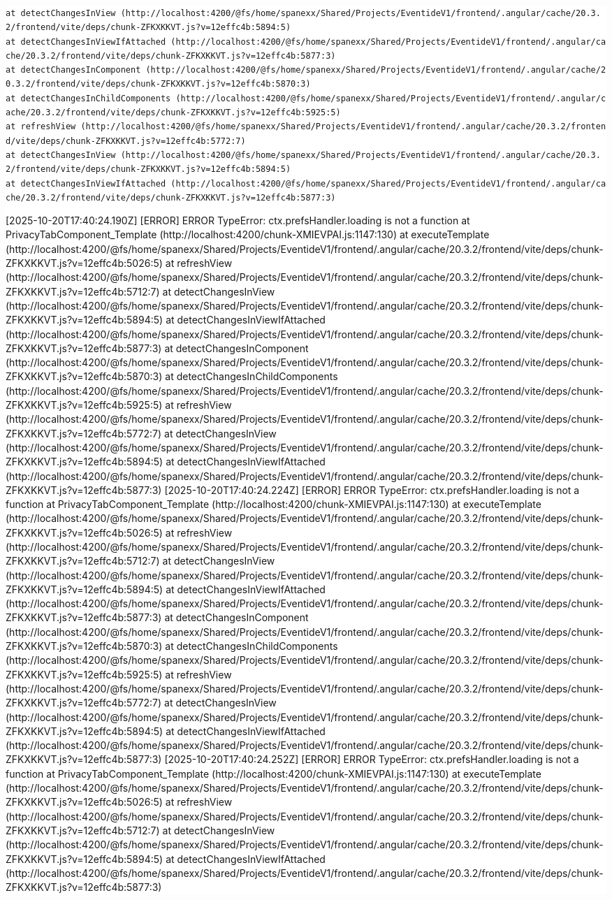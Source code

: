     at detectChangesInView (http://localhost:4200/@fs/home/spanexx/Shared/Projects/EventideV1/frontend/.angular/cache/20.3.2/frontend/vite/deps/chunk-ZFKXKKVT.js?v=12effc4b:5894:5)
    at detectChangesInViewIfAttached (http://localhost:4200/@fs/home/spanexx/Shared/Projects/EventideV1/frontend/.angular/cache/20.3.2/frontend/vite/deps/chunk-ZFKXKKVT.js?v=12effc4b:5877:3)
    at detectChangesInComponent (http://localhost:4200/@fs/home/spanexx/Shared/Projects/EventideV1/frontend/.angular/cache/20.3.2/frontend/vite/deps/chunk-ZFKXKKVT.js?v=12effc4b:5870:3)
    at detectChangesInChildComponents (http://localhost:4200/@fs/home/spanexx/Shared/Projects/EventideV1/frontend/.angular/cache/20.3.2/frontend/vite/deps/chunk-ZFKXKKVT.js?v=12effc4b:5925:5)
    at refreshView (http://localhost:4200/@fs/home/spanexx/Shared/Projects/EventideV1/frontend/.angular/cache/20.3.2/frontend/vite/deps/chunk-ZFKXKKVT.js?v=12effc4b:5772:7)
    at detectChangesInView (http://localhost:4200/@fs/home/spanexx/Shared/Projects/EventideV1/frontend/.angular/cache/20.3.2/frontend/vite/deps/chunk-ZFKXKKVT.js?v=12effc4b:5894:5)
    at detectChangesInViewIfAttached (http://localhost:4200/@fs/home/spanexx/Shared/Projects/EventideV1/frontend/.angular/cache/20.3.2/frontend/vite/deps/chunk-ZFKXKKVT.js?v=12effc4b:5877:3)
[2025-10-20T17:40:24.190Z] [ERROR] ERROR TypeError: ctx.prefsHandler.loading is not a function
    at PrivacyTabComponent_Template (http://localhost:4200/chunk-XMIEVPAI.js:1147:130)
    at executeTemplate (http://localhost:4200/@fs/home/spanexx/Shared/Projects/EventideV1/frontend/.angular/cache/20.3.2/frontend/vite/deps/chunk-ZFKXKKVT.js?v=12effc4b:5026:5)
    at refreshView (http://localhost:4200/@fs/home/spanexx/Shared/Projects/EventideV1/frontend/.angular/cache/20.3.2/frontend/vite/deps/chunk-ZFKXKKVT.js?v=12effc4b:5712:7)
    at detectChangesInView (http://localhost:4200/@fs/home/spanexx/Shared/Projects/EventideV1/frontend/.angular/cache/20.3.2/frontend/vite/deps/chunk-ZFKXKKVT.js?v=12effc4b:5894:5)
    at detectChangesInViewIfAttached (http://localhost:4200/@fs/home/spanexx/Shared/Projects/EventideV1/frontend/.angular/cache/20.3.2/frontend/vite/deps/chunk-ZFKXKKVT.js?v=12effc4b:5877:3)
    at detectChangesInComponent (http://localhost:4200/@fs/home/spanexx/Shared/Projects/EventideV1/frontend/.angular/cache/20.3.2/frontend/vite/deps/chunk-ZFKXKKVT.js?v=12effc4b:5870:3)
    at detectChangesInChildComponents (http://localhost:4200/@fs/home/spanexx/Shared/Projects/EventideV1/frontend/.angular/cache/20.3.2/frontend/vite/deps/chunk-ZFKXKKVT.js?v=12effc4b:5925:5)
    at refreshView (http://localhost:4200/@fs/home/spanexx/Shared/Projects/EventideV1/frontend/.angular/cache/20.3.2/frontend/vite/deps/chunk-ZFKXKKVT.js?v=12effc4b:5772:7)
    at detectChangesInView (http://localhost:4200/@fs/home/spanexx/Shared/Projects/EventideV1/frontend/.angular/cache/20.3.2/frontend/vite/deps/chunk-ZFKXKKVT.js?v=12effc4b:5894:5)
    at detectChangesInViewIfAttached (http://localhost:4200/@fs/home/spanexx/Shared/Projects/EventideV1/frontend/.angular/cache/20.3.2/frontend/vite/deps/chunk-ZFKXKKVT.js?v=12effc4b:5877:3)
[2025-10-20T17:40:24.224Z] [ERROR] ERROR TypeError: ctx.prefsHandler.loading is not a function
    at PrivacyTabComponent_Template (http://localhost:4200/chunk-XMIEVPAI.js:1147:130)
    at executeTemplate (http://localhost:4200/@fs/home/spanexx/Shared/Projects/EventideV1/frontend/.angular/cache/20.3.2/frontend/vite/deps/chunk-ZFKXKKVT.js?v=12effc4b:5026:5)
    at refreshView (http://localhost:4200/@fs/home/spanexx/Shared/Projects/EventideV1/frontend/.angular/cache/20.3.2/frontend/vite/deps/chunk-ZFKXKKVT.js?v=12effc4b:5712:7)
    at detectChangesInView (http://localhost:4200/@fs/home/spanexx/Shared/Projects/EventideV1/frontend/.angular/cache/20.3.2/frontend/vite/deps/chunk-ZFKXKKVT.js?v=12effc4b:5894:5)
    at detectChangesInViewIfAttached (http://localhost:4200/@fs/home/spanexx/Shared/Projects/EventideV1/frontend/.angular/cache/20.3.2/frontend/vite/deps/chunk-ZFKXKKVT.js?v=12effc4b:5877:3)
    at detectChangesInComponent (http://localhost:4200/@fs/home/spanexx/Shared/Projects/EventideV1/frontend/.angular/cache/20.3.2/frontend/vite/deps/chunk-ZFKXKKVT.js?v=12effc4b:5870:3)
    at detectChangesInChildComponents (http://localhost:4200/@fs/home/spanexx/Shared/Projects/EventideV1/frontend/.angular/cache/20.3.2/frontend/vite/deps/chunk-ZFKXKKVT.js?v=12effc4b:5925:5)
    at refreshView (http://localhost:4200/@fs/home/spanexx/Shared/Projects/EventideV1/frontend/.angular/cache/20.3.2/frontend/vite/deps/chunk-ZFKXKKVT.js?v=12effc4b:5772:7)
    at detectChangesInView (http://localhost:4200/@fs/home/spanexx/Shared/Projects/EventideV1/frontend/.angular/cache/20.3.2/frontend/vite/deps/chunk-ZFKXKKVT.js?v=12effc4b:5894:5)
    at detectChangesInViewIfAttached (http://localhost:4200/@fs/home/spanexx/Shared/Projects/EventideV1/frontend/.angular/cache/20.3.2/frontend/vite/deps/chunk-ZFKXKKVT.js?v=12effc4b:5877:3)
[2025-10-20T17:40:24.252Z] [ERROR] ERROR TypeError: ctx.prefsHandler.loading is not a function
    at PrivacyTabComponent_Template (http://localhost:4200/chunk-XMIEVPAI.js:1147:130)
    at executeTemplate (http://localhost:4200/@fs/home/spanexx/Shared/Projects/EventideV1/frontend/.angular/cache/20.3.2/frontend/vite/deps/chunk-ZFKXKKVT.js?v=12effc4b:5026:5)
    at refreshView (http://localhost:4200/@fs/home/spanexx/Shared/Projects/EventideV1/frontend/.angular/cache/20.3.2/frontend/vite/deps/chunk-ZFKXKKVT.js?v=12effc4b:5712:7)
    at detectChangesInView (http://localhost:4200/@fs/home/spanexx/Shared/Projects/EventideV1/frontend/.angular/cache/20.3.2/frontend/vite/deps/chunk-ZFKXKKVT.js?v=12effc4b:5894:5)
    at detectChangesInViewIfAttached (http://localhost:4200/@fs/home/spanexx/Shared/Projects/EventideV1/frontend/.angular/cache/20.3.2/frontend/vite/deps/chunk-ZFKXKKVT.js?v=12effc4b:5877:3)